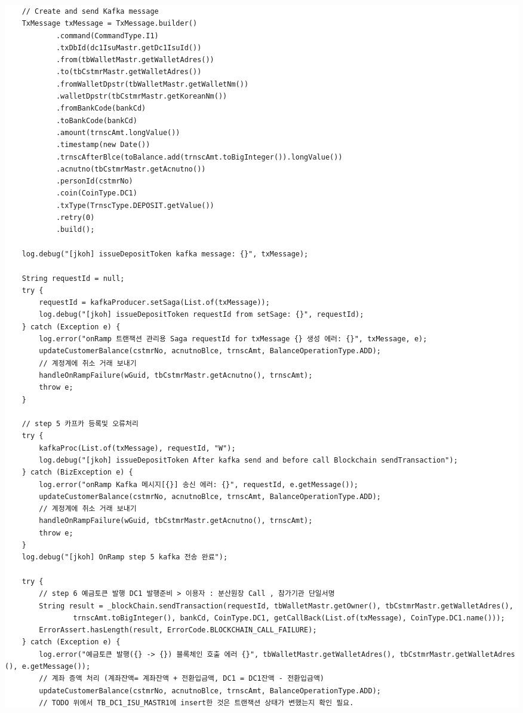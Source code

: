         // Create and send Kafka message
        TxMessage txMessage = TxMessage.builder()
                .command(CommandType.I1)
                .txDbId(dc1IsuMastr.getDc1IsuId())
                .from(tbWalletMastr.getWalletAdres())
                .to(tbCstmrMastr.getWalletAdres())
                .fromWalletDpstr(tbWalletMastr.getWalletNm())
                .walletDpstr(tbCstmrMastr.getKoreanNm())
                .fromBankCode(bankCd)
                .toBankCode(bankCd)
                .amount(trnscAmt.longValue())
                .timestamp(new Date())
                .trnscAfterBlce(toBalance.add(trnscAmt.toBigInteger()).longValue())
                .acnutno(tbCstmrMastr.getAcnutno())
                .personId(cstmrNo)
                .coin(CoinType.DC1)
                .txType(TrnscType.DEPOSIT.getValue())
                .retry(0)
                .build();

		log.debug("[jkoh] issueDepositToken kafka message: {}", txMessage);

        String requestId = null;
        try {
            requestId = kafkaProducer.setSaga(List.of(txMessage));
            log.debug("[jkoh] issueDepositToken requestId from setSage: {}", requestId);
        } catch (Exception e) {
            log.error("onRamp 트랜잭션 관리용 Saga requestId for txMessage {} 생성 에러: {}", txMessage, e);
            updateCustomerBalance(cstmrNo, acnutnoBlce, trnscAmt, BalanceOperationType.ADD);
            // 계정계에 취소 거래 보내기
            handleOnRampFailure(wGuid, tbCstmrMastr.getAcnutno(), trnscAmt);
            throw e;
        }

        // step 5 카프카 등록및 오류처리
        try {
            kafkaProc(List.of(txMessage), requestId, "W");
            log.debug("[jkoh] issueDepositToken After kafka send and before call Blockchain sendTransaction");
        } catch (BizException e) {
            log.error("onRamp Kafka 메시지[{}] 송신 에러: {}", requestId, e.getMessage());
            updateCustomerBalance(cstmrNo, acnutnoBlce, trnscAmt, BalanceOperationType.ADD);
            // 계정계에 취소 거래 보내기
            handleOnRampFailure(wGuid, tbCstmrMastr.getAcnutno(), trnscAmt);
            throw e;
        }
        log.debug("[jkoh] OnRamp step 5 kafka 전송 완료");
        
        try {
            // step 6 예금토큰 발행 DC1 발행준비 > 이용자 : 분산원장 Call , 참가기관 단일서명
            String result = _blockChain.sendTransaction(requestId, tbWalletMastr.getOwner(), tbCstmrMastr.getWalletAdres(),
                    trnscAmt.toBigInteger(), bankCd, CoinType.DC1, getCallBack(List.of(txMessage), CoinType.DC1.name()));
            ErrorAssert.hasLength(result, ErrorCode.BLOCKCHAIN_CALL_FAILURE);
        } catch (Exception e) {
            log.error("예금토큰 발행({} -> {}) 블록체인 호출 에러 {}", tbWalletMastr.getWalletAdres(), tbCstmrMastr.getWalletAdres(), e.getMessage());
            // 계좌 증액 처리 (계좌잔액= 계좌잔액 + 전환입금액, DC1 = DC1잔액 - 전환입금액)
            updateCustomerBalance(cstmrNo, acnutnoBlce, trnscAmt, BalanceOperationType.ADD);
            // TODO 위에서 TB_DC1_ISU_MASTR1에 insert한 것은 트랜잭션 상태가 변했는지 확인 필요.
